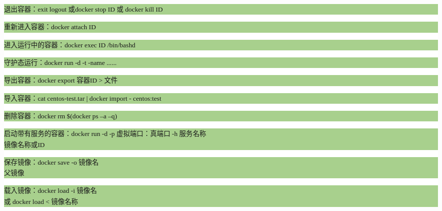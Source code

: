 <p style="background: #a8d08d;">
  <span style="font-size: 10pt;"><span style="font-family: Courier New;">退出容器：</span><span style="font-family: 宋体;">exit logout </span><span style="font-family: Courier New;">或</span><span style="font-family: 宋体;">docker stop ID </span><span style="font-family: Courier New;">或</span><span style="font-family: 宋体;"> docker kill ID<br /> </span></span>
</p>

<p style="background: #a8d08d;">
  <span style="font-size: 10pt;"><span style="font-family: Courier New;">重新进入容器：</span><span style="font-family: 宋体;">docker attach ID<br /> </span></span>
</p>

<p style="background: #a8d08d;">
  <span style="font-size: 10pt;"><span style="font-family: Courier New;">进入运行中的容器：</span><span style="font-family: 宋体;">docker exec ID /bin/bashd<br /> </span></span>
</p>

<p style="background: #a8d08d;">
  <span style="font-size: 10pt;"><span style="font-family: Courier New;">守护态运行：</span><span style="font-family: 宋体;">docker run -d -t -name ......<br /> </span></span>
</p>

<p style="background: #a8d08d;">
  <span style="font-size: 10pt;"><span style="font-family: Courier New;">导出容器：</span><span style="font-family: 宋体;">docker export </span><span style="font-family: Courier New;">容器</span><span style="font-family: 宋体;">ID > </span><span style="font-family: Courier New;">文件</span><span style="font-family: 宋体;"><br /> </span></span>
</p>

<p style="background: #a8d08d;">
  <span style="font-size: 10pt;"><span style="font-family: Courier New;">导入容器：</span><span style="font-family: 宋体;">cat centos-test.tar | docker import - centos:test<br /> </span></span>
</p>

<p style="background: #a8d08d;">
  <span style="font-size: 10pt;"><span style="font-family: Courier New;">删除容器：</span><span style="font-family: 宋体;">docker rm $(docker ps –a –q)<br /> </span></span>
</p>

<p style="background: #a8d08d;">
  <span style="font-size: 10pt;"><span style="font-family: Courier New;">启动带有服务的容器：</span><span style="font-family: 宋体;">docker run -d -p </span><span style="font-family: Courier New;">虚拟端口：真端口</span><span style="font-family: 宋体;"> -h </span><span style="font-family: Courier New;">服务名称</span><span style="font-family: 宋体;"><br /> </span><span style="font-family: Courier New;">镜像名称或</span><span style="font-family: 宋体;">ID<br /> </span></span>
</p>

<p style="background: #a8d08d;">
  <span style="font-size: 10pt;"><span style="font-family: Courier New;">保存镜像：</span><span style="font-family: 宋体;">docker save -o </span><span style="font-family: Courier New;">镜像名</span><span style="font-family: 宋体;"><br /> </span><span style="font-family: Courier New;">父镜像</span><span style="font-family: 宋体;"><br /> </span></span>
</p>

<p style="background: #a8d08d;">
  <span style="font-size: 10pt;"><span style="font-family: Courier New;">载入镜像：</span><span style="font-family: 宋体;">docker load -i </span><span style="font-family: Courier New;">镜像名</span><span style="font-family: 宋体;"><br /> </span><span style="font-family: Courier New;">或</span><span style="font-family: 宋体;"> docker load < </span><span style="font-family: Courier New;">镜像名称</span><span style="font-family: 宋体;"><br /> </span></span>
</p>
